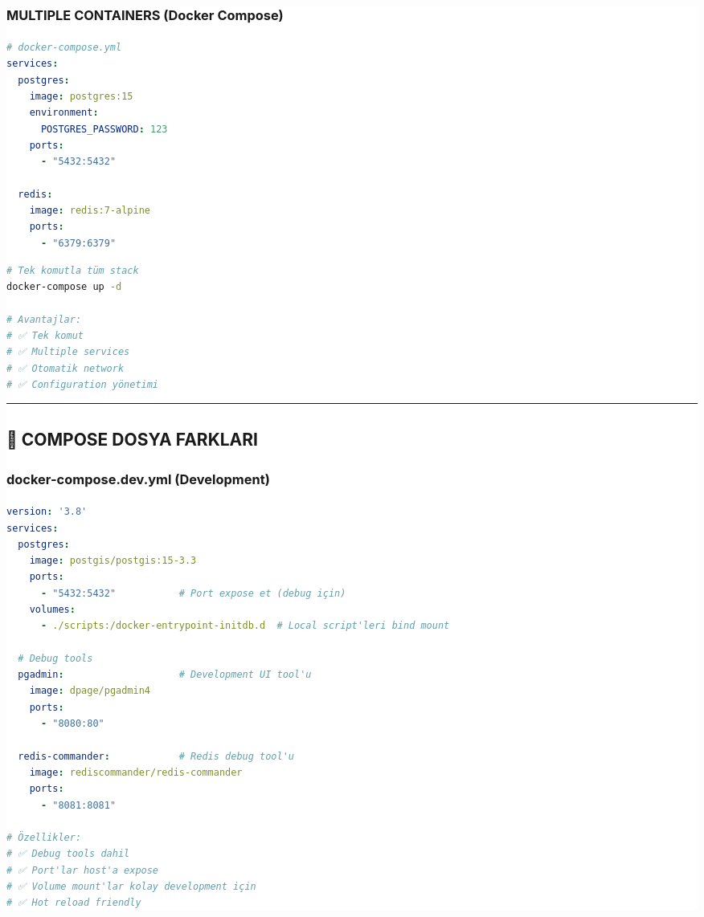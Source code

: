 ### **MULTIPLE CONTAINERS (Docker Compose)**
```yaml
# docker-compose.yml
services:
  postgres:
    image: postgres:15
    environment:
      POSTGRES_PASSWORD: 123
    ports:
      - "5432:5432"
  
  redis:
    image: redis:7-alpine
    ports:
      - "6379:6379"
```

```bash
# Tek komutla tüm stack
docker-compose up -d

# Avantajlar:
# ✅ Tek komut
# ✅ Multiple services  
# ✅ Otomatik network
# ✅ Configuration yönetimi
```

---

## 📁 COMPOSE DOSYA FARKLARI

### **docker-compose.dev.yml (Development)**
```yaml
version: '3.8'
services:
  postgres:
    image: postgis/postgis:15-3.3
    ports:
      - "5432:5432"           # Port expose et (debug için)
    volumes:
      - ./scripts:/docker-entrypoint-initdb.d  # Local script'leri bind mount
  
  # Debug tools
  pgadmin:                    # Development UI tool'u
    image: dpage/pgadmin4
    ports:
      - "8080:80"
  
  redis-commander:            # Redis debug tool'u  
    image: rediscommander/redis-commander
    ports:
      - "8081:8081"

# Özellikler:
# ✅ Debug tools dahil
# ✅ Port'lar host'a expose
# ✅ Volume mount'lar kolay development için
# ✅ Hot reload friendly
```
